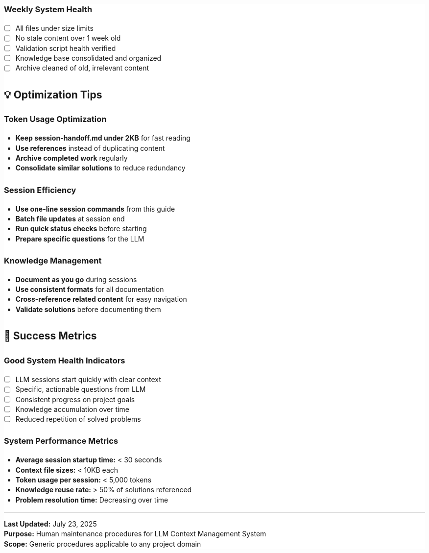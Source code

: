 ### Weekly System Health
- [ ] All files under size limits
- [ ] No stale content over 1 week old
- [ ] Validation script health verified
- [ ] Knowledge base consolidated and organized
- [ ] Archive cleaned of old, irrelevant content

## 💡 Optimization Tips

### Token Usage Optimization
- **Keep session-handoff.md under 2KB** for fast reading
- **Use references** instead of duplicating content
- **Archive completed work** regularly
- **Consolidate similar solutions** to reduce redundancy

### Session Efficiency
- **Use one-line session commands** from this guide
- **Batch file updates** at session end
- **Run quick status checks** before starting
- **Prepare specific questions** for the LLM

### Knowledge Management
- **Document as you go** during sessions
- **Use consistent formats** for all documentation
- **Cross-reference related content** for easy navigation
- **Validate solutions** before documenting them

## 🎯 Success Metrics

### Good System Health Indicators
- [ ] LLM sessions start quickly with clear context
- [ ] Specific, actionable questions from LLM
- [ ] Consistent progress on project goals
- [ ] Knowledge accumulation over time
- [ ] Reduced repetition of solved problems

### System Performance Metrics
- **Average session startup time:** < 30 seconds
- **Context file sizes:** < 10KB each
- **Token usage per session:** < 5,000 tokens
- **Knowledge reuse rate:** > 50% of solutions referenced
- **Problem resolution time:** Decreasing over time

---

**Last Updated:** July 23, 2025  
**Purpose:** Human maintenance procedures for LLM Context Management System  
**Scope:** Generic procedures applicable to any project domain
